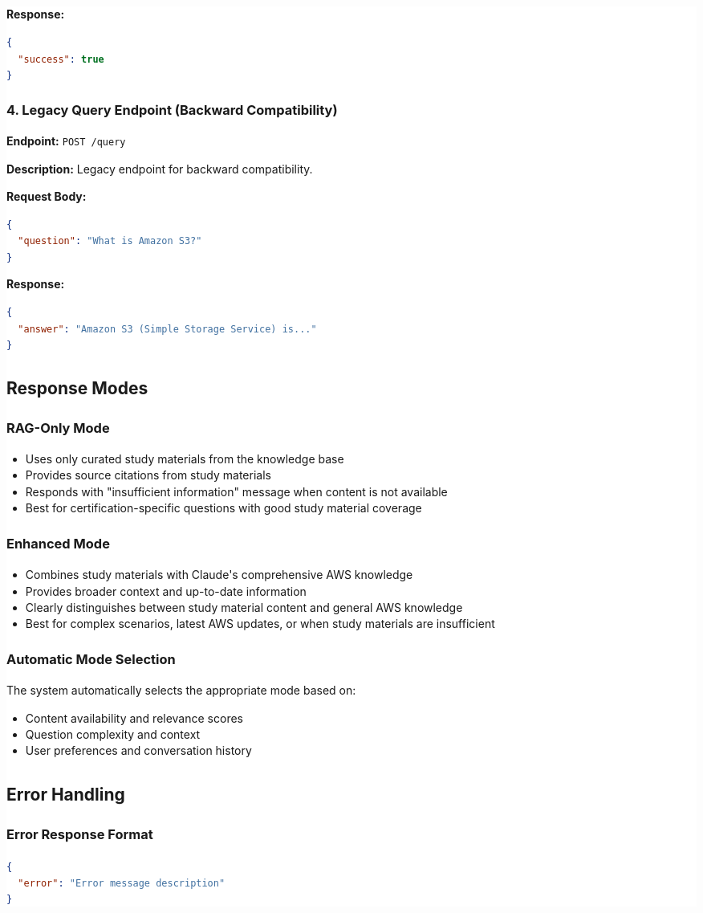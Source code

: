 **Response:**
```json
{
  "success": true
}
```

### 4. Legacy Query Endpoint (Backward Compatibility)

**Endpoint:** `POST /query`

**Description:** Legacy endpoint for backward compatibility.

**Request Body:**
```json
{
  "question": "What is Amazon S3?"
}
```

**Response:**
```json
{
  "answer": "Amazon S3 (Simple Storage Service) is..."
}
```

## Response Modes

### RAG-Only Mode
- Uses only curated study materials from the knowledge base
- Provides source citations from study materials
- Responds with "insufficient information" message when content is not available
- Best for certification-specific questions with good study material coverage

### Enhanced Mode
- Combines study materials with Claude's comprehensive AWS knowledge
- Provides broader context and up-to-date information
- Clearly distinguishes between study material content and general AWS knowledge
- Best for complex scenarios, latest AWS updates, or when study materials are insufficient

### Automatic Mode Selection
The system automatically selects the appropriate mode based on:
- Content availability and relevance scores
- Question complexity and context
- User preferences and conversation history

## Error Handling

### Error Response Format
```json
{
  "error": "Error message description"
}
```
